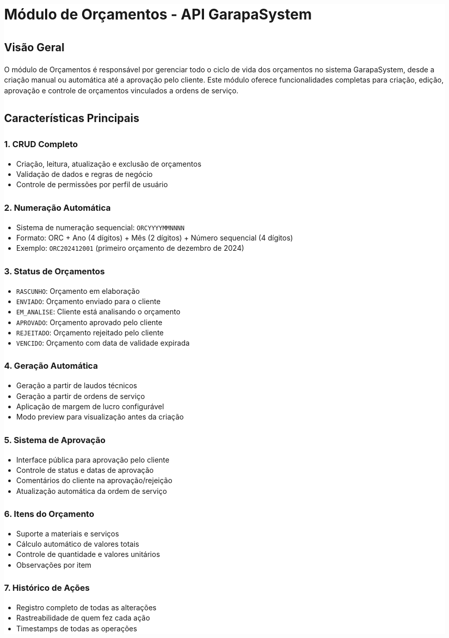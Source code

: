 # Módulo de Orçamentos - API GarapaSystem

## Visão Geral

O módulo de Orçamentos é responsável por gerenciar todo o ciclo de vida dos orçamentos no sistema GarapaSystem, desde a criação manual ou automática até a aprovação pelo cliente. Este módulo oferece funcionalidades completas para criação, edição, aprovação e controle de orçamentos vinculados a ordens de serviço.

## Características Principais

### 1. **CRUD Completo**
- Criação, leitura, atualização e exclusão de orçamentos
- Validação de dados e regras de negócio
- Controle de permissões por perfil de usuário

### 2. **Numeração Automática**
- Sistema de numeração sequencial: `ORCYYYYMMNNNN`
- Formato: ORC + Ano (4 dígitos) + Mês (2 dígitos) + Número sequencial (4 dígitos)
- Exemplo: `ORC202412001` (primeiro orçamento de dezembro de 2024)

### 3. **Status de Orçamentos**
- `RASCUNHO`: Orçamento em elaboração
- `ENVIADO`: Orçamento enviado para o cliente
- `EM_ANALISE`: Cliente está analisando o orçamento
- `APROVADO`: Orçamento aprovado pelo cliente
- `REJEITADO`: Orçamento rejeitado pelo cliente
- `VENCIDO`: Orçamento com data de validade expirada

### 4. **Geração Automática**
- Geração a partir de laudos técnicos
- Geração a partir de ordens de serviço
- Aplicação de margem de lucro configurável
- Modo preview para visualização antes da criação

### 5. **Sistema de Aprovação**
- Interface pública para aprovação pelo cliente
- Controle de status e datas de aprovação
- Comentários do cliente na aprovação/rejeição
- Atualização automática da ordem de serviço

### 6. **Itens do Orçamento**
- Suporte a materiais e serviços
- Cálculo automático de valores totais
- Controle de quantidade e valores unitários
- Observações por item

### 7. **Histórico de Ações**
- Registro completo de todas as alterações
- Rastreabilidade de quem fez cada ação
- Timestamps de todas as operações
